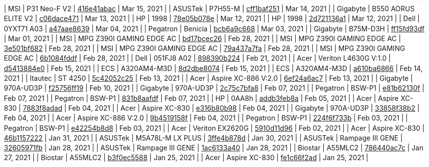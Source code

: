 | MSI           | P31 Neo-F V2                | [416e41abac](https://linux-hardware.org/?probe=416e41abac) | Mar 15, 2021 |
| ASUSTek       | P7H55-M                     | [cff1baf251](https://linux-hardware.org/?probe=cff1baf251) | Mar 14, 2021 |
| Gigabyte      | B550 AORUS ELITE V2         | [c06dace471](https://linux-hardware.org/?probe=c06dace471) | Mar 13, 2021 |
| HP            | 1998                        | [78e05b078e](https://linux-hardware.org/?probe=78e05b078e) | Mar 12, 2021 |
| HP            | 1998                        | [2d721136a1](https://linux-hardware.org/?probe=2d721136a1) | Mar 12, 2021 |
| Dell          | 0YXT71 A03                  | [a47aae8639](https://linux-hardware.org/?probe=a47aae8639) | Mar 04, 2021 |
| Pegatron      | Benicia                     | [bcb6a9c668](https://linux-hardware.org/?probe=bcb6a9c668) | Mar 03, 2021 |
| Gigabyte      | B75M-D3H                    | [ff15fd93df](https://linux-hardware.org/?probe=ff15fd93df) | Mar 01, 2021 |
| MSI           | MPG Z390I GAMING EDGE AC    | [bd17bcec26](https://linux-hardware.org/?probe=bd17bcec26) | Feb 28, 2021 |
| MSI           | MPG Z390I GAMING EDGE AC    | [3e501bf682](https://linux-hardware.org/?probe=3e501bf682) | Feb 28, 2021 |
| MSI           | MPG Z390I GAMING EDGE AC    | [79a437a7fa](https://linux-hardware.org/?probe=79a437a7fa) | Feb 28, 2021 |
| MSI           | MPG Z390I GAMING EDGE AC    | [6b1084fddf](https://linux-hardware.org/?probe=6b1084fddf) | Feb 28, 2021 |
| Dell          | 051FJ8 A02                  | [898390b224](https://linux-hardware.org/?probe=898390b224) | Feb 21, 2021 |
| Acer          | Veriton L4630G V:1.0        | [d5413884e0](https://linux-hardware.org/?probe=d5413884e0) | Feb 15, 2021 |
| ECS           | A320AM4-M3D                 | [8d2dbe8074](https://linux-hardware.org/?probe=8d2dbe8074) | Feb 15, 2021 |
| ECS           | A320AM4-M3D                 | [a610ba6866](https://linux-hardware.org/?probe=a610ba6866) | Feb 14, 2021 |
| Itautec       | ST 4250                     | [5c42052c25](https://linux-hardware.org/?probe=5c42052c25) | Feb 13, 2021 |
| Acer          | Aspire XC-886 V:2.0         | [6ef24a6ac7](https://linux-hardware.org/?probe=6ef24a6ac7) | Feb 13, 2021 |
| Gigabyte      | 970A-UD3P                   | [f25756ff19](https://linux-hardware.org/?probe=f25756ff19) | Feb 10, 2021 |
| Gigabyte      | 970A-UD3P                   | [2c75c7bfa8](https://linux-hardware.org/?probe=2c75c7bfa8) | Feb 07, 2021 |
| Pegatron      | BSW-P1                      | [e81b62130f](https://linux-hardware.org/?probe=e81b62130f) | Feb 07, 2021 |
| Pegatron      | BSW-P1                      | [831b8aafdf](https://linux-hardware.org/?probe=831b8aafdf) | Feb 07, 2021 |
| HP            | 0AA8h                       | [addb3feb8a](https://linux-hardware.org/?probe=addb3feb8a) | Feb 05, 2021 |
| Acer          | Aspire XC-830               | [7883f8adad](https://linux-hardware.org/?probe=7883f8adad) | Feb 04, 2021 |
| Acer          | Aspire XC-830               | [e316b80b98](https://linux-hardware.org/?probe=e316b80b98) | Feb 04, 2021 |
| Gigabyte      | 970A-UD3P                   | [33858f38b2](https://linux-hardware.org/?probe=33858f38b2) | Feb 04, 2021 |
| Acer          | Aspire XC-886 V:2.0         | [9b4519158f](https://linux-hardware.org/?probe=9b4519158f) | Feb 04, 2021 |
| Pegatron      | BSW-P1                      | [224f6f733b](https://linux-hardware.org/?probe=224f6f733b) | Feb 03, 2021 |
| Pegatron      | BSW-P1                      | [e42254b8d8](https://linux-hardware.org/?probe=e42254b8d8) | Feb 03, 2021 |
| Acer          | Veriton EX2620G             | [5910d11d96](https://linux-hardware.org/?probe=5910d11d96) | Feb 02, 2021 |
| Acer          | Aspire XC-830               | [46b1157222](https://linux-hardware.org/?probe=46b1157222) | Jan 31, 2021 |
| ASUSTek       | M5A78L-M LX PLUS            | [3ffe4b878d](https://linux-hardware.org/?probe=3ffe4b878d) | Jan 30, 2021 |
| ASUSTek       | Rampage III GENE            | [32605971fb](https://linux-hardware.org/?probe=32605971fb) | Jan 28, 2021 |
| ASUSTek       | Rampage III GENE            | [1ac6133a40](https://linux-hardware.org/?probe=1ac6133a40) | Jan 28, 2021 |
| Biostar       | A55MLC2                     | [786440ac7c](https://linux-hardware.org/?probe=786440ac7c) | Jan 27, 2021 |
| Biostar       | A55MLC2                     | [b3f0ec5588](https://linux-hardware.org/?probe=b3f0ec5588) | Jan 25, 2021 |
| Acer          | Aspire XC-830               | [fe1c66f2ad](https://linux-hardware.org/?probe=fe1c66f2ad) | Jan 25, 2021 |